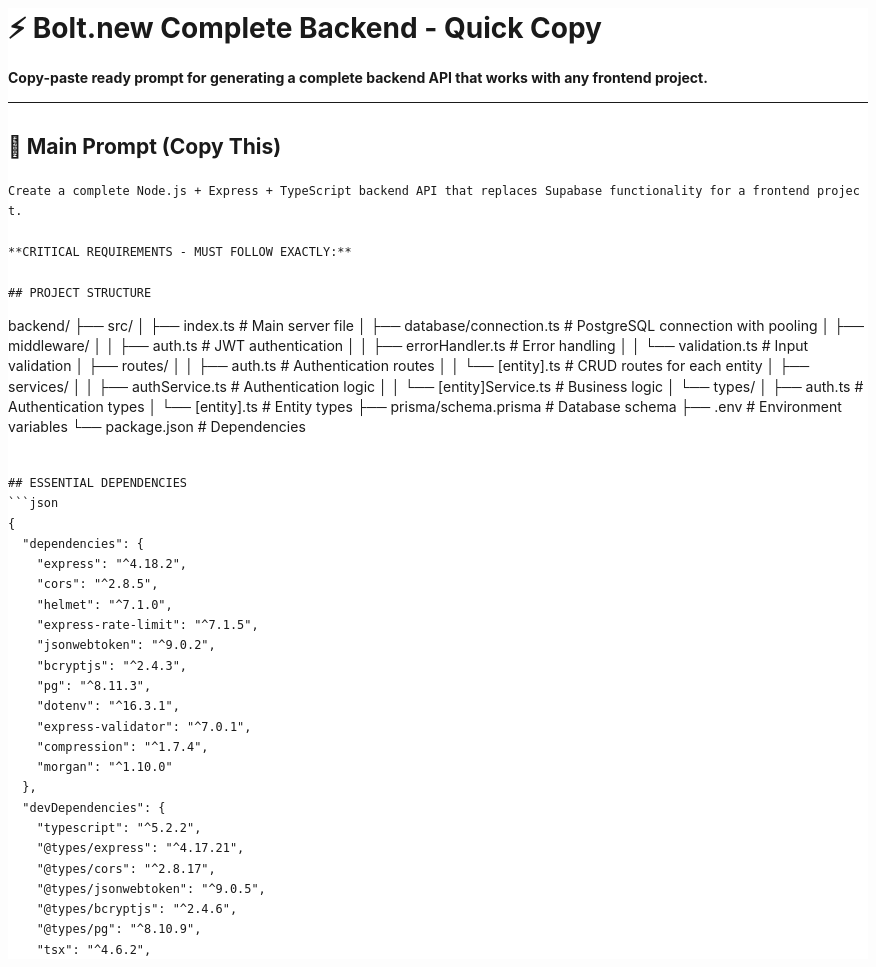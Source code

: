 # ⚡ **Bolt.new Complete Backend - Quick Copy**

**Copy-paste ready prompt for generating a complete backend API that works with any frontend project.**

---

## 🚀 **Main Prompt (Copy This)**

```
Create a complete Node.js + Express + TypeScript backend API that replaces Supabase functionality for a frontend project.

**CRITICAL REQUIREMENTS - MUST FOLLOW EXACTLY:**

## PROJECT STRUCTURE
```
backend/
├── src/
│   ├── index.ts                 # Main server file
│   ├── database/connection.ts   # PostgreSQL connection with pooling
│   ├── middleware/
│   │   ├── auth.ts             # JWT authentication
│   │   ├── errorHandler.ts     # Error handling
│   │   └── validation.ts       # Input validation
│   ├── routes/
│   │   ├── auth.ts             # Authentication routes
│   │   └── [entity].ts         # CRUD routes for each entity
│   ├── services/
│   │   ├── authService.ts      # Authentication logic
│   │   └── [entity]Service.ts  # Business logic
│   └── types/
│       ├── auth.ts             # Authentication types
│       └── [entity].ts         # Entity types
├── prisma/schema.prisma        # Database schema
├── .env                        # Environment variables
└── package.json                # Dependencies
```

## ESSENTIAL DEPENDENCIES
```json
{
  "dependencies": {
    "express": "^4.18.2",
    "cors": "^2.8.5",
    "helmet": "^7.1.0",
    "express-rate-limit": "^7.1.5",
    "jsonwebtoken": "^9.0.2",
    "bcryptjs": "^2.4.3",
    "pg": "^8.11.3",
    "dotenv": "^16.3.1",
    "express-validator": "^7.0.1",
    "compression": "^1.7.4",
    "morgan": "^1.10.0"
  },
  "devDependencies": {
    "typescript": "^5.2.2",
    "@types/express": "^4.17.21",
    "@types/cors": "^2.8.17",
    "@types/jsonwebtoken": "^9.0.5",
    "@types/bcryptjs": "^2.4.6",
    "@types/pg": "^8.10.9",
    "tsx": "^4.6.2",
```